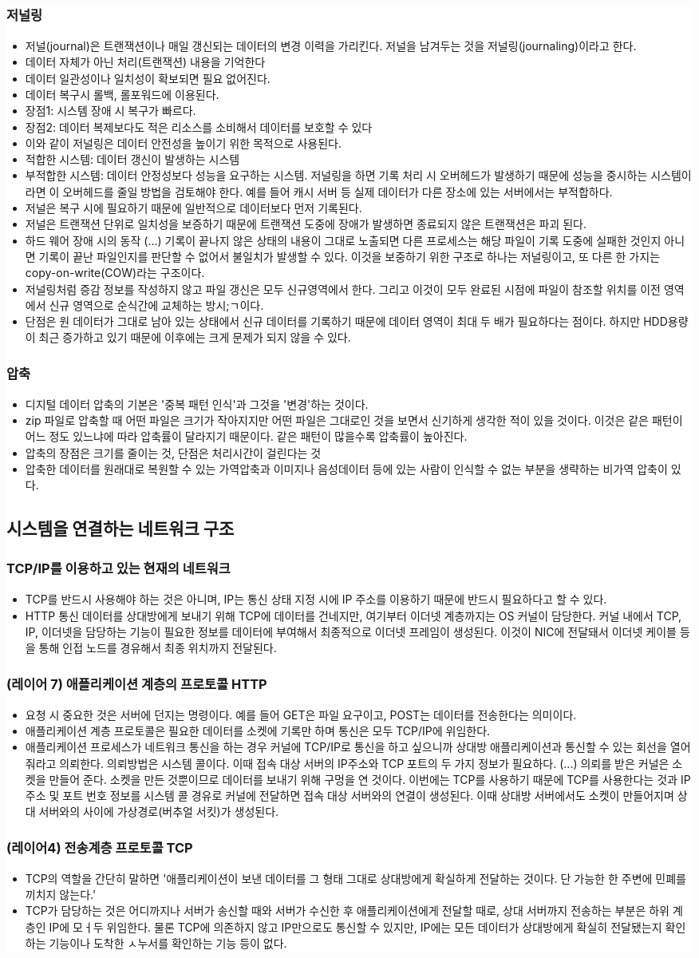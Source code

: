 ### 저널링

- 저널(journal)은 트랜잭션이나 매일 갱신되는 데이터의 변경 이력을 가리킨다. 저널을 남겨두는 것을 저널링(journaling)이라고 한다.
- 데이터 자체가 아닌 처리(트랜잭션) 내용을 기억한다
- 데이터 일관성이나 일치성이 확보되면 필요 없어진다.
- 데이터 복구시 롤백, 롤포워드에 이용된다.
- 장점1: 시스템 장애 시 복구가 빠르다.
- 장점2: 데이터 복제보다도 적은 리소스를 소비해서 데이터를 보호할 수 있다
- 이와 같이 저널링은 데이터 안전성을 높이기 위한 목적으로 사용된다.
- 적합한 시스템: 데이터 갱신이 발생하는 시스템
- 부적합한 시스템: 데이터 안정성보다 성능을 요구하는 시스템. 저널링을 하면 기록 처리 시 오버헤드가 발생하기 때문에 성능을 중시하는 시스템이라면 이 오버헤드를 줄일 방법을 검토해야 한다. 예를 들어 캐시 서버 등 실제 데이터가 다른 장소에 있는 서버에서는 부적합하다.
- 저널은 복구 시에 필요하기 때문에 일반적으로 데이터보다 먼저 기록된다.
- 저널은 트랜잭션 단위로 일치성을 보증하기 때문에 트랜잭션 도중에 장애가 발생하면 종료되지 않은 트랜잭션은 파괴 된다.
- 하드 웨어 장애 시의 동작 (...) 기록이 끝나지 않은 상태의 내용이 그대로 노출되면 다른 프로세스는 해당 파일이 기록 도중에 실패한 것인지 아니면 기록이 끝난 파일인지를 판단할 수 없어서 불일치가 발생할 수 있다. 이것을 보중하기 위한 구조로 하나는 저널링이고, 또 다른 한 가지는 copy-on-write(COW)라는 구조이다.
- 저널링처럼 증감 정보를 작성하지 않고 파일 갱신은 모두 신규영역에서 한다. 그리고 이것이 모두 완료된 시점에 파일이 참조할 위치를 이전 영역에서 신규 영역으로 순식간에 교체하는 방시;ㄱ이다.
- 단점은 원 데이터가 그대로 남아 있는 상태에서 신규 데이터를 기록하기 때문에 데이터 영역이 최대 두 배가 필요하다는 점이다. 하지만 HDD용량이 최근 증가하고 있기 때문에 이후에는 크게 문제가 되지 않을 수 있다.

### 압축

- 디지털 데이터 압축의 기본은 '중복 패턴 인식'과 그것을 '변경'하는 것이다.
- zip 파일로 압축할 때 어떤 파일은 크기가 작아지지만 어떤 파일은 그대로인 것을 보면서 신기하게 생각한 적이 있을 것이다. 이것은 같은 패턴이 어느 정도 있느냐에 따라 압축률이 달라지기 때문이다. 같은 패턴이 많을수록 압축률이 높아진다.
- 압축의 장점은 크기를 줄이는 것, 단점은 처리시간이 걸린다는 것
- 압축한 데이터를 원래대로 복원할 수 있는 가역압축과 이미지나 음성데이터 등에 있는 사람이 인식할 수 없는 부분을 생략하는 비가역 압축이 있다.

## 시스템을 연결하는 네트워크 구조

### TCP/IP를 이용하고 있는 현재의 네트워크

- TCP를 반드시 사용해야 하는 것은 아니며, IP는 통신 상태 지정 시에 IP 주소를 이용하기 때문에 반드시 필요하다고 할 수 있다.
- HTTP 통신 데이터를 상대방에게 보내기 위해 TCP에 데이터를 건네지만, 여기부터 이더넷 계층까지는 OS 커널이 담당한다. 커널 내에서 TCP, IP, 이더넷을 담당하는 기능이 필요한 정보를 데이터에 부여해서 최종적으로 이더넷 프레임이 생성된다. 이것이 NIC에 전달돼서 이더넷 케이블 등을 통해 인접 노드를 경유해서 최종 위치까지 전달된다.

### (레이어 7) 애플리케이션 계층의 프로토콜 HTTP

- 요청 시 중요한 것은 서버에 던지는 명령이다. 예를 들어 GET은 파일 요구이고, POST는 데이터를 전송한다는 의미이다.
- 애플리케이션 계층 프로토콜은 필요한 데이터를 소켓에 기록만 하며 통신은 모두 TCP/IP에 위임한다.
- 애플리케이션 프로세스가 네트워크 통신을 하는 경우 커널에 TCP/IP로 통신을 하고 싶으니까 상대방 애플리케이션과 통신할 수 있는 회선을 열어줘라고 의뢰한다. 의뢰방법은 시스템 콜이다. 이때 접속 대상 서버의 IP주소와 TCP 포트의 두 가지 정보가 필요하다. (...) 의뢰를 받은 커널은 소켓을 만들어 준다. 소켓을 만든 것뿐이므로 데이터를 보내기 위해 구멍을 연 것이다. 이번에는 TCP를 사용하기 때문에 TCP를 사용한다는 것과 IP 주소 및 포트 번호 정보를 시스템 콜 경유로 커널에 전달하면 접속 대상 서버와의 연결이 생성된다. 이때 상대방 서버에서도 소켓이 만들어지며 상대 서버와의 사이에 가상경로(버추얼 서킷)가 생성된다.

### (레이어4)  전송계층 프로토콜 TCP

- TCP의 역할을 간단히 말하면 '애플리케이션이 보낸 데이터를 그 형태 그대로 상대방에게 확실하게 전달하는 것이다. 단 가능한 한 주변에 민폐를 끼치지 않는다.'
- TCP가 담당하는 것은 어디까지나 서버가 송신할 때와 서버가 수신한 후 애플리케이션에게 전달할 때로, 상대 서버까지 전송하는 부분은 하위 계층인 IP에 모ㅓ두 위임한다. 물론 TCP에 의존하지 않고 IP만으로도 통신할 수 있지만, IP에는 모든 데이터가 상대방에게 확실히 전달됐는지 확인하는 기능이나 도착한 ㅅ누서를 확인하는 기능 등이 없다.
